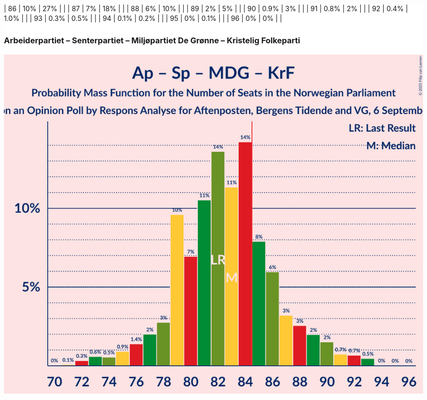 | 86 | 10% | 27% |  |
| 87 | 7% | 18% |  |
| 88 | 6% | 10% |  |
| 89 | 2% | 5% |  |
| 90 | 0.9% | 3% |  |
| 91 | 0.8% | 2% |  |
| 92 | 0.4% | 1.0% |  |
| 93 | 0.3% | 0.5% |  |
| 94 | 0.1% | 0.2% |  |
| 95 | 0% | 0.1% |  |
| 96 | 0% | 0% |  |

### Arbeiderpartiet – Senterpartiet – Miljøpartiet De Grønne – Kristelig Folkeparti

![Graph with seats probability mass function not yet produced](2025-09-06-ResponsAnalyse-coalitions-seats-pmf-ap–sp–mdg–krf.png "Seats Probability Mass Function")
